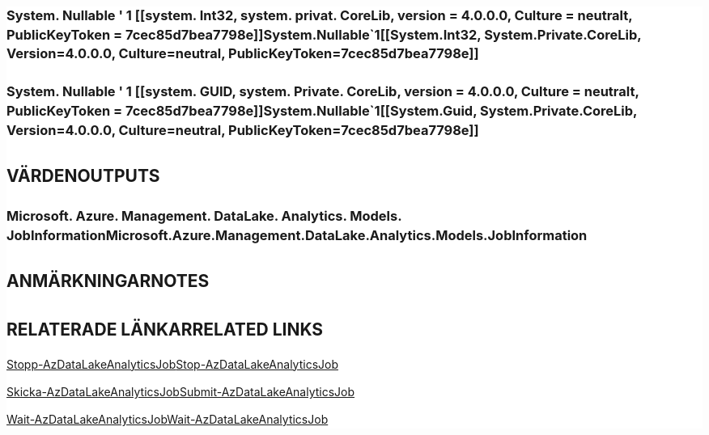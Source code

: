 ### <span data-ttu-id="456bb-181">System. Nullable ' 1 [[system. Int32, system. privat. CoreLib, version = 4.0.0.0, Culture = neutralt, PublicKeyToken = 7cec85d7bea7798e]]</span><span class="sxs-lookup"><span data-stu-id="456bb-181">System.Nullable\`1[[System.Int32, System.Private.CoreLib, Version=4.0.0.0, Culture=neutral, PublicKeyToken=7cec85d7bea7798e]]</span></span>

### <span data-ttu-id="456bb-182">System. Nullable ' 1 [[system. GUID, system. Private. CoreLib, version = 4.0.0.0, Culture = neutralt, PublicKeyToken = 7cec85d7bea7798e]]</span><span class="sxs-lookup"><span data-stu-id="456bb-182">System.Nullable\`1[[System.Guid, System.Private.CoreLib, Version=4.0.0.0, Culture=neutral, PublicKeyToken=7cec85d7bea7798e]]</span></span>

## <span data-ttu-id="456bb-183">VÄRDEN</span><span class="sxs-lookup"><span data-stu-id="456bb-183">OUTPUTS</span></span>

### <span data-ttu-id="456bb-184">Microsoft. Azure. Management. DataLake. Analytics. Models. JobInformation</span><span class="sxs-lookup"><span data-stu-id="456bb-184">Microsoft.Azure.Management.DataLake.Analytics.Models.JobInformation</span></span>

## <span data-ttu-id="456bb-185">ANMÄRKNINGAR</span><span class="sxs-lookup"><span data-stu-id="456bb-185">NOTES</span></span>

## <span data-ttu-id="456bb-186">RELATERADE LÄNKAR</span><span class="sxs-lookup"><span data-stu-id="456bb-186">RELATED LINKS</span></span>

[<span data-ttu-id="456bb-187">Stopp-AzDataLakeAnalyticsJob</span><span class="sxs-lookup"><span data-stu-id="456bb-187">Stop-AzDataLakeAnalyticsJob</span></span>](./Stop-AzDataLakeAnalyticsJob.md)

[<span data-ttu-id="456bb-188">Skicka-AzDataLakeAnalyticsJob</span><span class="sxs-lookup"><span data-stu-id="456bb-188">Submit-AzDataLakeAnalyticsJob</span></span>](./Submit-AzDataLakeAnalyticsJob.md)

[<span data-ttu-id="456bb-189">Wait-AzDataLakeAnalyticsJob</span><span class="sxs-lookup"><span data-stu-id="456bb-189">Wait-AzDataLakeAnalyticsJob</span></span>](./Wait-AzDataLakeAnalyticsJob.md)


